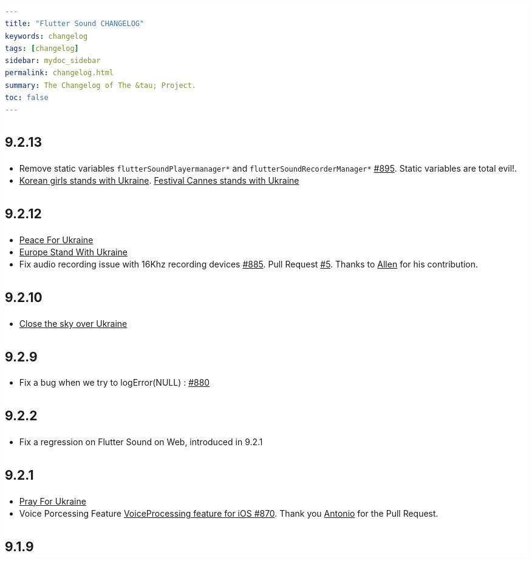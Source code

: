 ```yaml
---
title: "Flutter Sound CHANGELOG"
keywords: changelog
tags: [changelog]
sidebar: mydoc_sidebar
permalink: changelog.html
summary: The Changelog of The &tau; Project.
toc: false
---
```

## 9.2.13

- Remove static variables `flutterSoundPlayermanager*` and `flutterSoundRecorderManager*` [#895](https://github.com/Canardoux/flutter_sound/issues/895). Static variables are total evil!.
- [Korean girls stands with Ukraine](https://flutter-sound.canardoux.xyz/images/KoreaStandsWithUkraine.jpg). [Festival Cannes stands with Ukraine](https://flutter-sound.canardoux.xyz/images/CannesUkraine.png)

## 9.2.12

- [Peace For Ukraine](https://flutter-sound.canardoux.xyz/images/2-year-old-irish-girl-ukrainian.jpg)
- [Europe Stand With Ukraine](https://flutter-sound.canardoux.xyz/images/stand-with-ukraine.png)
- Fix audio recording issue with 16Khz recording devices [#885](https://github.com/Canardoux/flutter_sound/issues/885). Pull Request [#5](https://github.com/Canardoux/flutter_sound_core/pull/5). Thanks to [Allen](https://github.com/fallenpanda1) for his contribution.

## 9.2.10

- [Close the sky over Ukraine](https://flutter-sound.canardoux.xyz/images/close-the-sky.jpeg)

## 9.2.9

- Fix a bug when we try to logError(NULL) : [#880](https://github.com/Canardoux/flutter_sound/issues/880)

## 9.2.2

- Fix a regression on Flutter Sound on Web, introduced in 9.2.1

## 9.2.1

- [Pray For Ukraine](https://flutter-sound.canardoux.xyz/images/PrayForUkraine.png)
- Voice Porcessing Feature [VoiceProcessing feature for iOS #870](https://github.com/Canardoux/flutter_sound/pull/870). Thank you [Antonio](https://github.com/acalatrava) for the Pull Request.

## 9.1.9
